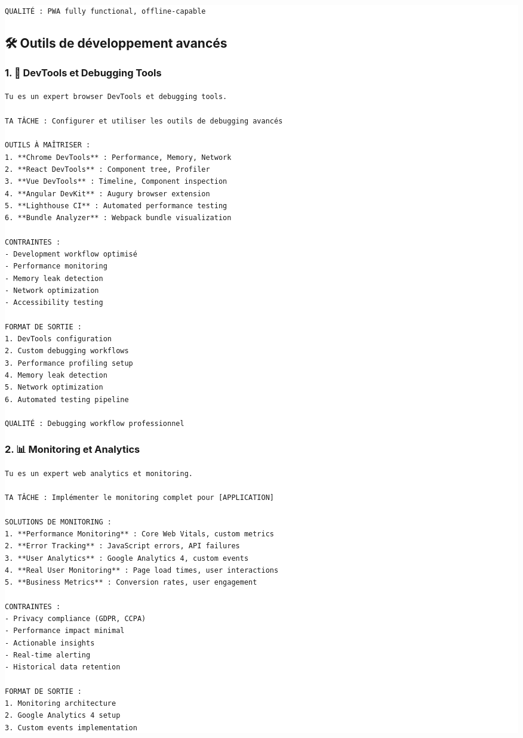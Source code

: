```
QUALITÉ : PWA fully functional, offline-capable
```

## 🛠️ Outils de développement avancés

### 1. 🔧 DevTools et Debugging Tools

```
Tu es un expert browser DevTools et debugging tools.

TA TÂCHE : Configurer et utiliser les outils de debugging avancés

OUTILS À MAÎTRISER :
1. **Chrome DevTools** : Performance, Memory, Network
2. **React DevTools** : Component tree, Profiler
3. **Vue DevTools** : Timeline, Component inspection
4. **Angular DevKit** : Augury browser extension
5. **Lighthouse CI** : Automated performance testing
6. **Bundle Analyzer** : Webpack bundle visualization

CONTRAINTES :
- Development workflow optimisé
- Performance monitoring
- Memory leak detection
- Network optimization
- Accessibility testing

FORMAT DE SORTIE :
1. DevTools configuration
2. Custom debugging workflows
3. Performance profiling setup
4. Memory leak detection
5. Network optimization
6. Automated testing pipeline

QUALITÉ : Debugging workflow professionnel
```

### 2. 📊 Monitoring et Analytics

```
Tu es un expert web analytics et monitoring.

TA TÂCHE : Implémenter le monitoring complet pour [APPLICATION]

SOLUTIONS DE MONITORING :
1. **Performance Monitoring** : Core Web Vitals, custom metrics
2. **Error Tracking** : JavaScript errors, API failures
3. **User Analytics** : Google Analytics 4, custom events
4. **Real User Monitoring** : Page load times, user interactions
5. **Business Metrics** : Conversion rates, user engagement

CONTRAINTES :
- Privacy compliance (GDPR, CCPA)
- Performance impact minimal
- Actionable insights
- Real-time alerting
- Historical data retention

FORMAT DE SORTIE :
1. Monitoring architecture
2. Google Analytics 4 setup
3. Custom events implementation
```